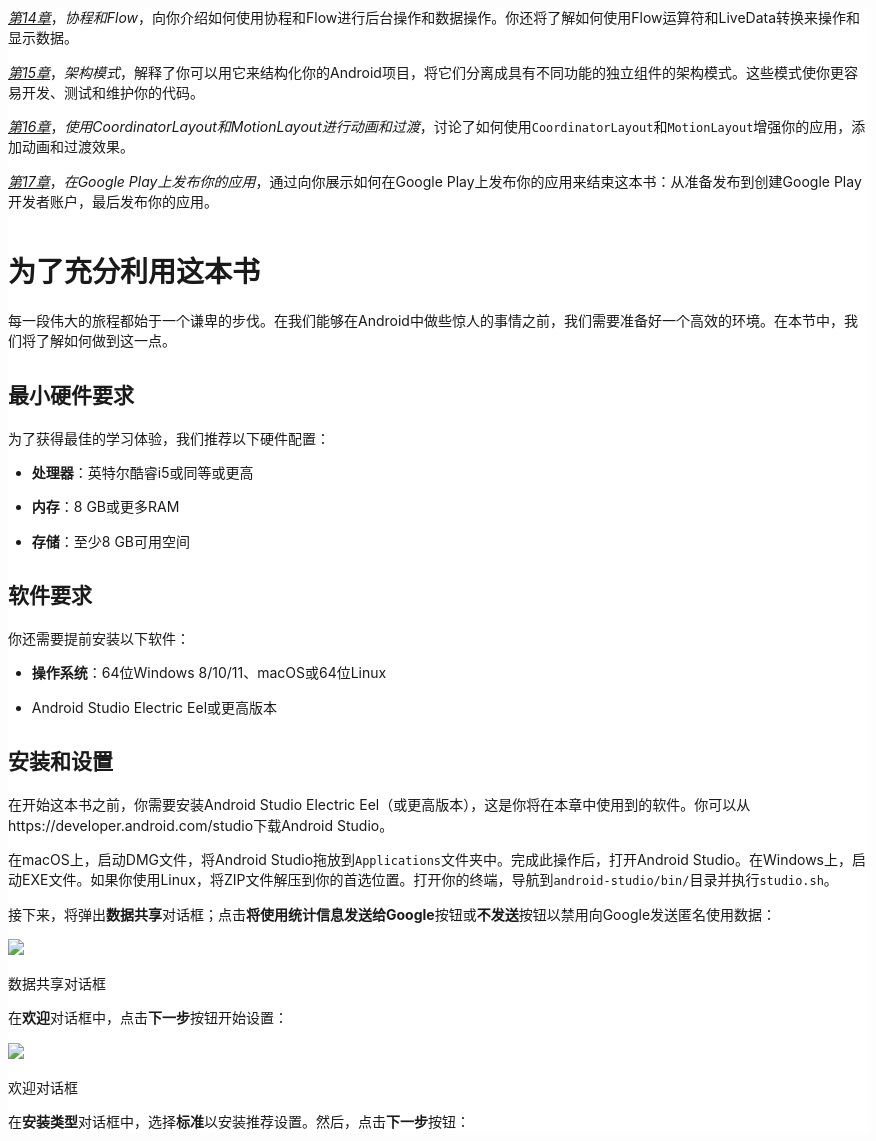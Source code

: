 [*第14章*](B19411_14.xhtml#_idTextAnchor751)，*协程和Flow*，向你介绍如何使用协程和Flow进行后台操作和数据操作。你还将了解如何使用Flow运算符和LiveData转换来操作和显示数据。

[*第15章*](B19411_15.xhtml#_idTextAnchor789)，*架构模式*，解释了你可以用它来结构化你的Android项目，将它们分离成具有不同功能的独立组件的架构模式。这些模式使你更容易开发、测试和维护你的代码。

[*第16章*](B19411_16.xhtml#_idTextAnchor826)，*使用CoordinatorLayout和MotionLayout进行动画和过渡*，讨论了如何使用`CoordinatorLayout`和`MotionLayout`增强你的应用，添加动画和过渡效果。

[*第17章*](B19411_17.xhtml#_idTextAnchor918)，*在Google Play上发布你的应用*，通过向你展示如何在Google Play上发布你的应用来结束这本书：从准备发布到创建Google Play开发者账户，最后发布你的应用。

# 为了充分利用这本书

每一段伟大的旅程都始于一个谦卑的步伐。在我们能够在Android中做些惊人的事情之前，我们需要准备好一个高效的环境。在本节中，我们将了解如何做到这一点。

## 最小硬件要求

为了获得最佳的学习体验，我们推荐以下硬件配置：

+   **处理器**：英特尔酷睿i5或同等或更高

+   **内存**：8 GB或更多RAM

+   **存储**：至少8 GB可用空间

## 软件要求

你还需要提前安装以下软件：

+   **操作系统**：64位Windows 8/10/11、macOS或64位Linux

+   Android Studio Electric Eel或更高版本

## 安装和设置

在开始这本书之前，你需要安装Android Studio Electric Eel（或更高版本），这是你将在本章中使用到的软件。你可以从https://developer.android.com/studio下载Android Studio。

在macOS上，启动DMG文件，将Android Studio拖放到`Applications`文件夹中。完成此操作后，打开Android Studio。在Windows上，启动EXE文件。如果你使用Linux，将ZIP文件解压到你的首选位置。打开你的终端，导航到`android-studio/bin/`目录并执行`studio.sh`。

接下来，将弹出**数据共享**对话框；点击**将使用统计信息发送给Google**按钮或**不发送**按钮以禁用向Google发送匿名使用数据：

![](img/Preface_001.jpg)

数据共享对话框

在**欢迎**对话框中，点击**下一步**按钮开始设置：

![](img/Preface_002.jpg)

欢迎对话框

在**安装类型**对话框中，选择**标准**以安装推荐设置。然后，点击**下一步**按钮：
